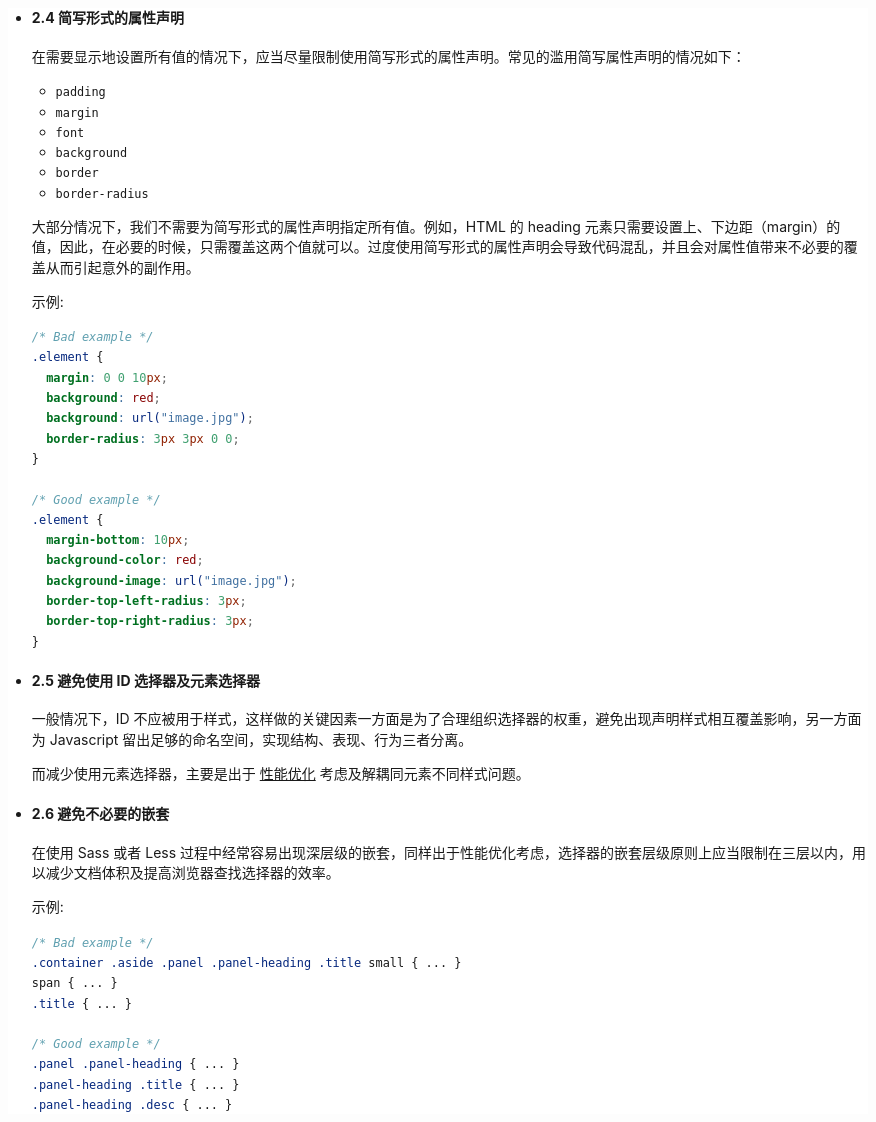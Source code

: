 - #### 2.4 简写形式的属性声明 ###

    在需要显示地设置所有值的情况下，应当尽量限制使用简写形式的属性声明。常见的滥用简写属性声明的情况如下：

    - `padding`
    - `margin`
    - `font`
    - `background`
    - `border`
    - `border-radius`

    大部分情况下，我们不需要为简写形式的属性声明指定所有值。例如，HTML 的 heading 元素只需要设置上、下边距（margin）的值，因此，在必要的时候，只需覆盖这两个值就可以。过度使用简写形式的属性声明会导致代码混乱，并且会对属性值带来不必要的覆盖从而引起意外的副作用。

    示例: 

    ```css
    /* Bad example */
    .element {
      margin: 0 0 10px;
      background: red;
      background: url("image.jpg");
      border-radius: 3px 3px 0 0;
    }

    /* Good example */
    .element {
      margin-bottom: 10px;
      background-color: red;
      background-image: url("image.jpg");
      border-top-left-radius: 3px;
      border-top-right-radius: 3px;
    }
    ```

- #### 2.5 避免使用 ID 选择器及元素选择器 ###

    一般情况下，ID 不应被用于样式，这样做的关键因素一方面是为了合理组织选择器的权重，避免出现声明样式相互覆盖影响，另一方面为 Javascript 留出足够的命名空间，实现结构、表现、行为三者分离。

    而减少使用元素选择器，主要是出于 [性能优化](http://blog.csdn.net/jinboker/article/details/52126021) 考虑及解耦同元素不同样式问题。

- #### 2.6 避免不必要的嵌套 ####

    在使用 Sass 或者 Less 过程中经常容易出现深层级的嵌套，同样出于性能优化考虑，选择器的嵌套层级原则上应当限制在三层以内，用以减少文档体积及提高浏览器查找选择器的效率。

    示例: 

    ```css
    /* Bad example */
    .container .aside .panel .panel-heading .title small { ... }
    span { ... }
    .title { ... }

    /* Good example */
    .panel .panel-heading { ... }
    .panel-heading .title { ... }
    .panel-heading .desc { ... }
    ```

